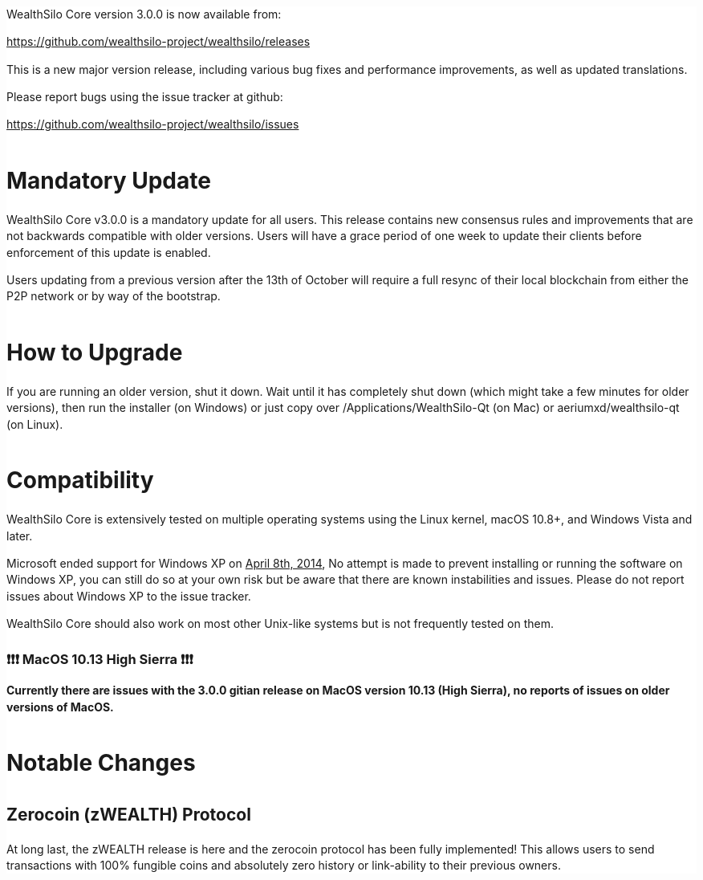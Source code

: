 WealthSilo Core version 3.0.0 is now available from:

  <https://github.com/wealthsilo-project/wealthsilo/releases>

This is a new major version release, including various bug fixes and
performance improvements, as well as updated translations.

Please report bugs using the issue tracker at github:

  <https://github.com/wealthsilo-project/wealthsilo/issues>

Mandatory Update
==============

WealthSilo Core v3.0.0 is a mandatory update for all users. This release contains new consensus rules and improvements that are not backwards compatible with older versions. Users will have a grace period of one week to update their clients before enforcement of this update is enabled.

Users updating from a previous version after the 13th of October will require a full resync of their local blockchain from either the P2P network or by way of the bootstrap.

How to Upgrade
==============

If you are running an older version, shut it down. Wait until it has completely shut down (which might take a few minutes for older versions), then run the installer (on Windows) or just copy over /Applications/WealthSilo-Qt (on Mac) or aeriumxd/wealthsilo-qt (on Linux).

Compatibility
==============

WealthSilo Core is extensively tested on multiple operating systems using
the Linux kernel, macOS 10.8+, and Windows Vista and later.

Microsoft ended support for Windows XP on [April 8th, 2014](https://www.microsoft.com/en-us/WindowsForBusiness/end-of-xp-support),
No attempt is made to prevent installing or running the software on Windows XP, you
can still do so at your own risk but be aware that there are known instabilities and issues.
Please do not report issues about Windows XP to the issue tracker.

WealthSilo Core should also work on most other Unix-like systems but is not
frequently tested on them.

### :exclamation::exclamation::exclamation: MacOS 10.13 High Sierra :exclamation::exclamation::exclamation:

**Currently there are issues with the 3.0.0 gitian release on MacOS version 10.13 (High Sierra), no reports of issues on older versions of MacOS.**


Notable Changes
===============

Zerocoin (zWEALTH) Protocol
---------------------

At long last, the zWEALTH release is here and the zerocoin protocol has been fully implemented! This allows users to send transactions with 100% fungible coins and absolutely zero history or link-ability to their previous owners.

